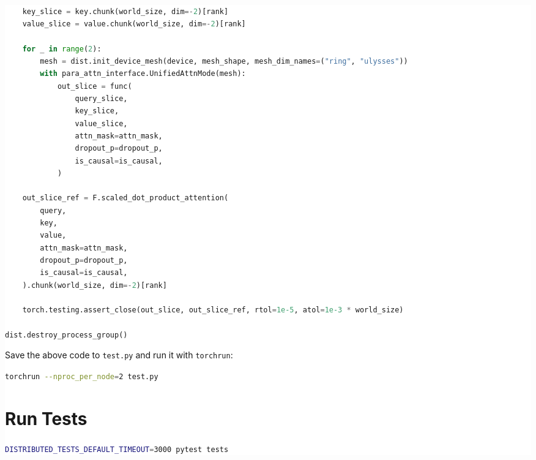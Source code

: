 ```python
    key_slice = key.chunk(world_size, dim=-2)[rank]
    value_slice = value.chunk(world_size, dim=-2)[rank]

    for _ in range(2):
        mesh = dist.init_device_mesh(device, mesh_shape, mesh_dim_names=("ring", "ulysses"))
        with para_attn_interface.UnifiedAttnMode(mesh):
            out_slice = func(
                query_slice,
                key_slice,
                value_slice,
                attn_mask=attn_mask,
                dropout_p=dropout_p,
                is_causal=is_causal,
            )

    out_slice_ref = F.scaled_dot_product_attention(
        query,
        key,
        value,
        attn_mask=attn_mask,
        dropout_p=dropout_p,
        is_causal=is_causal,
    ).chunk(world_size, dim=-2)[rank]

    torch.testing.assert_close(out_slice, out_slice_ref, rtol=1e-5, atol=1e-3 * world_size)

dist.destroy_process_group()
```

Save the above code to `test.py` and run it with `torchrun`:

```bash
torchrun --nproc_per_node=2 test.py
```

# Run Tests

```bash
DISTRIBUTED_TESTS_DEFAULT_TIMEOUT=3000 pytest tests
```
